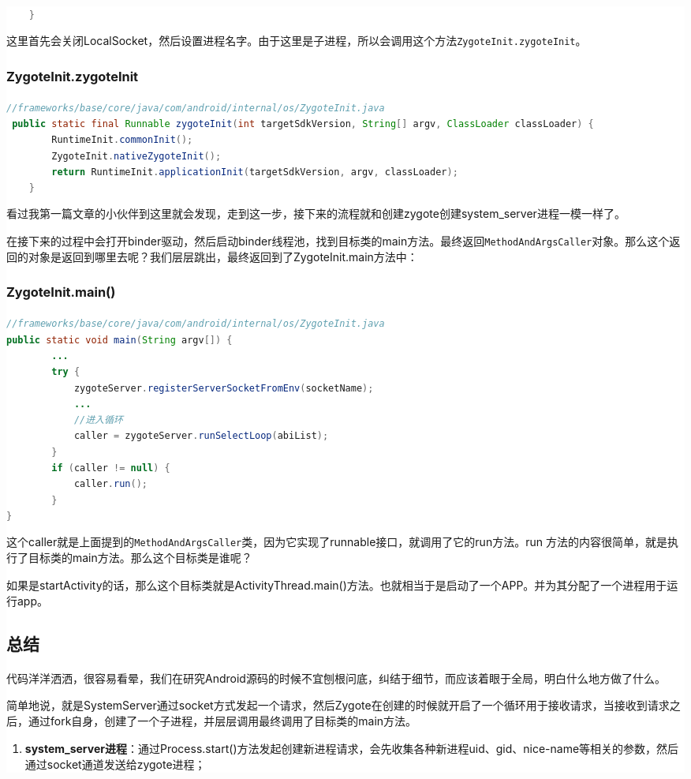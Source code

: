 ```java
    }

```

这里首先会关闭LocalSocket，然后设置进程名字。由于这里是子进程，所以会调用这个方法`ZygoteInit.zygoteInit`。

### ZygoteInit.zygoteInit

```java
//frameworks/base/core/java/com/android/internal/os/ZygoteInit.java
 public static final Runnable zygoteInit(int targetSdkVersion, String[] argv, ClassLoader classLoader) {
       	RuntimeInit.commonInit();
        ZygoteInit.nativeZygoteInit();
        return RuntimeInit.applicationInit(targetSdkVersion, argv, classLoader);
    }
```

看过我第一篇文章的小伙伴到这里就会发现，走到这一步，接下来的流程就和创建zygote创建system_server进程一模一样了。

在接下来的过程中会打开binder驱动，然后启动binder线程池，找到目标类的main方法。最终返回`MethodAndArgsCaller`对象。那么这个返回的对象是返回到哪里去呢？我们层层跳出，最终返回到了ZygoteInit.main方法中：

### ZygoteInit.main()

```java
//frameworks/base/core/java/com/android/internal/os/ZygoteInit.java
public static void main(String argv[]) {
        ...
        try {  
            zygoteServer.registerServerSocketFromEnv(socketName);
           	...
            //进入循环
            caller = zygoteServer.runSelectLoop(abiList);
        } 
        if (caller != null) {
            caller.run();
        }
}
```

这个caller就是上面提到的`MethodAndArgsCaller`类，因为它实现了runnable接口，就调用了它的run方法。run 方法的内容很简单，就是执行了目标类的main方法。那么这个目标类是谁呢？

如果是startActivity的话，那么这个目标类就是ActivityThread.main()方法。也就相当于是启动了一个APP。并为其分配了一个进程用于运行app。

## 总结

代码洋洋洒洒，很容易看晕，我们在研究Android源码的时候不宜刨根问底，纠结于细节，而应该着眼于全局，明白什么地方做了什么。

简单地说，就是SystemServer通过socket方式发起一个请求，然后Zygote在创建的时候就开启了一个循环用于接收请求，当接收到请求之后，通过fork自身，创建了一个子进程，并层层调用最终调用了目标类的main方法。

1. **system_server进程**：通过Process.start()方法发起创建新进程请求，会先收集各种新进程uid、gid、nice-name等相关的参数，然后通过socket通道发送给zygote进程；
